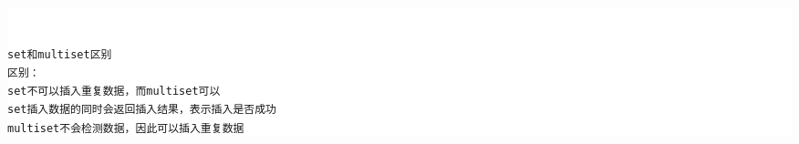 ```c++


set和multiset区别
区别：
set不可以插入重复数据，而multiset可以
set插入数据的同时会返回插入结果，表示插入是否成功
multiset不会检测数据，因此可以插入重复数据
```

